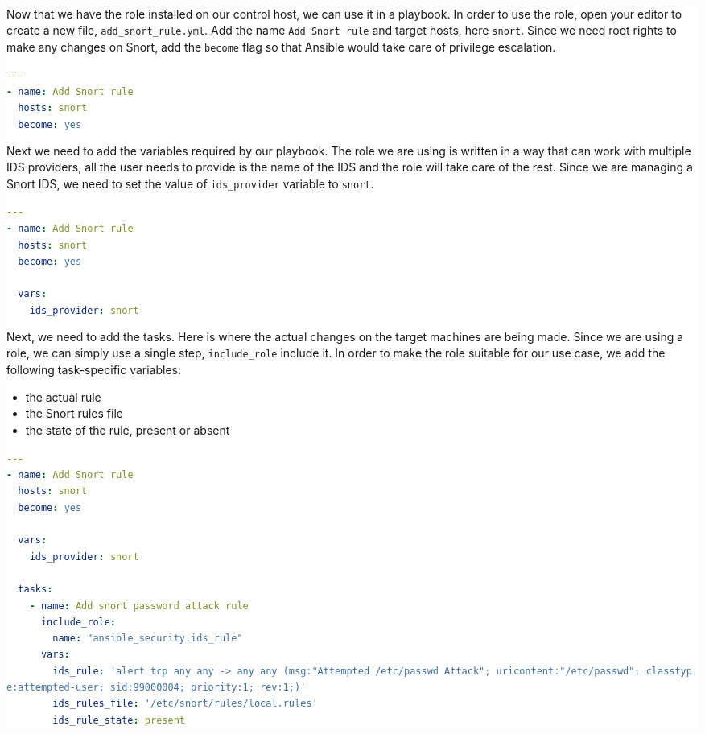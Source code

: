 Now that we have the role installed on our control host, we can use it in a playbook. In order to use the role, open your editor to create a new file, `add_snort_rule.yml`. Add the name `Add Snort rule` and target hosts, here `snort`. Since we need root rights to make any changes on Snort, add the `become` flag so that Ansible would take care of privilege escalation.

```yaml
---
- name: Add Snort rule
  hosts: snort
  become: yes
```

Next we need to add the variables required by our playbook. The role we are using is written in a way that can work with multiple IDS providers, all the user needs to provide is the name of the IDS and the role will take care of the rest. Since we are managing a Snort IDS, we need to set the value of `ids_provider` variable to `snort`.

```yaml
---
- name: Add Snort rule
  hosts: snort
  become: yes

  vars:
    ids_provider: snort
```

Next, we need to add the tasks. Here is where the actual changes on the target machines are being made. Since we are using a role, we can simply use a single step, `include_role` include it.  In order to make the role suitable for our use case, we add the following task-specific variables:

- the actual rule
- the Snort rules file
- the state of the rule, present or absent

```yaml
---
- name: Add Snort rule
  hosts: snort
  become: yes

  vars:
    ids_provider: snort

  tasks:
    - name: Add snort password attack rule
      include_role:
        name: "ansible_security.ids_rule"
      vars:
        ids_rule: 'alert tcp any any -> any any (msg:"Attempted /etc/passwd Attack"; uricontent:"/etc/passwd"; classtype:attempted-user; sid:99000004; priority:1; rev:1;)'
        ids_rules_file: '/etc/snort/rules/local.rules'
        ids_rule_state: present
```
